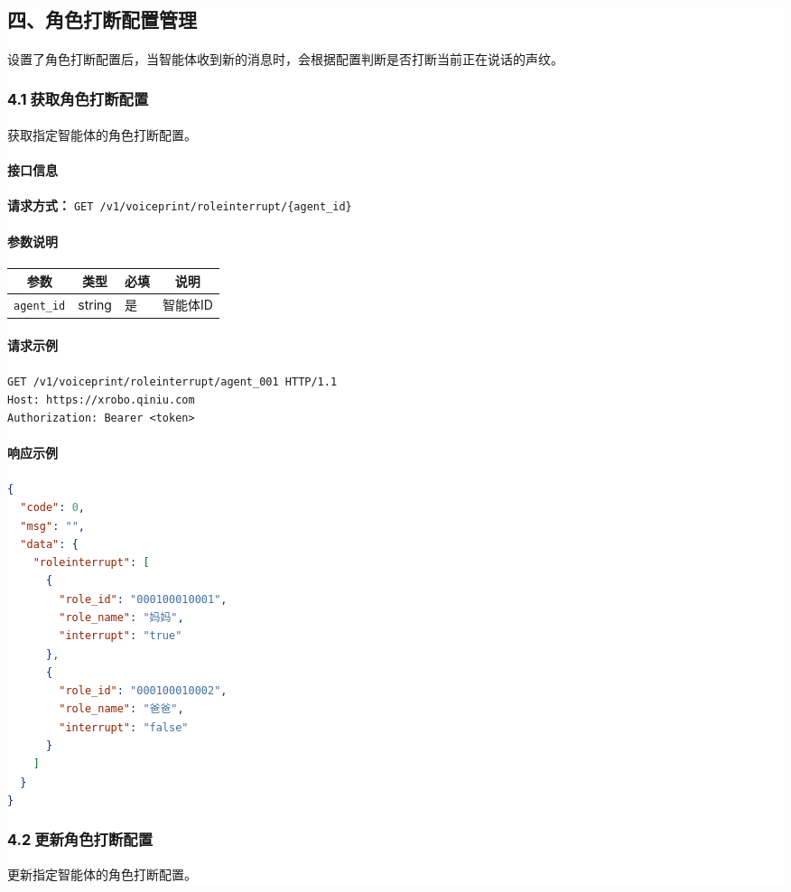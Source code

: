 ## 四、角色打断配置管理

设置了角色打断配置后，当智能体收到新的消息时，会根据配置判断是否打断当前正在说话的声纹。

### 4.1 获取角色打断配置

获取指定智能体的角色打断配置。

#### 接口信息

**请求方式：** `GET /v1/voiceprint/roleinterrupt/{agent_id}`

#### 参数说明

| 参数 | 类型 | 必填 | 说明 |
|------|------|------|------|
| `agent_id` | string | 是 | 智能体ID |

#### 请求示例

```http
GET /v1/voiceprint/roleinterrupt/agent_001 HTTP/1.1
Host: https://xrobo.qiniu.com
Authorization: Bearer <token>
```

#### 响应示例

```json
{
  "code": 0,
  "msg": "",
  "data": {
    "roleinterrupt": [
      {
        "role_id": "000100010001",
        "role_name": "妈妈",
        "interrupt": "true"
      },
      {
        "role_id": "000100010002",
        "role_name": "爸爸",
        "interrupt": "false"
      }
    ]
  }
}
```

### 4.2 更新角色打断配置

更新指定智能体的角色打断配置。
